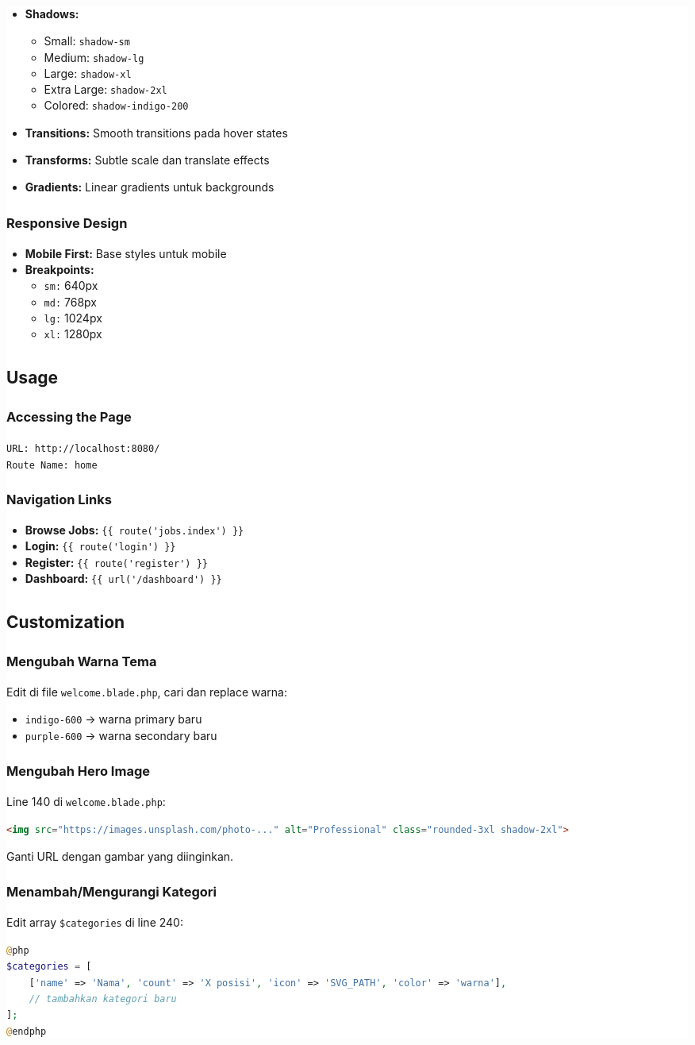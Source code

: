 - **Shadows:**
  - Small: `shadow-sm`
  - Medium: `shadow-lg`
  - Large: `shadow-xl`
  - Extra Large: `shadow-2xl`
  - Colored: `shadow-indigo-200`

- **Transitions:** Smooth transitions pada hover states
- **Transforms:** Subtle scale dan translate effects
- **Gradients:** Linear gradients untuk backgrounds

### Responsive Design
- **Mobile First:** Base styles untuk mobile
- **Breakpoints:**
  - `sm:` 640px
  - `md:` 768px
  - `lg:` 1024px
  - `xl:` 1280px

## Usage

### Accessing the Page
```
URL: http://localhost:8080/
Route Name: home
```

### Navigation Links
- **Browse Jobs:** `{{ route('jobs.index') }}`
- **Login:** `{{ route('login') }}`
- **Register:** `{{ route('register') }}`
- **Dashboard:** `{{ url('/dashboard') }}`

## Customization

### Mengubah Warna Tema
Edit di file `welcome.blade.php`, cari dan replace warna:
- `indigo-600` → warna primary baru
- `purple-600` → warna secondary baru

### Mengubah Hero Image
Line 140 di `welcome.blade.php`:
```html
<img src="https://images.unsplash.com/photo-..." alt="Professional" class="rounded-3xl shadow-2xl">
```
Ganti URL dengan gambar yang diinginkan.

### Menambah/Mengurangi Kategori
Edit array `$categories` di line 240:
```php
@php
$categories = [
    ['name' => 'Nama', 'count' => 'X posisi', 'icon' => 'SVG_PATH', 'color' => 'warna'],
    // tambahkan kategori baru
];
@endphp
```
